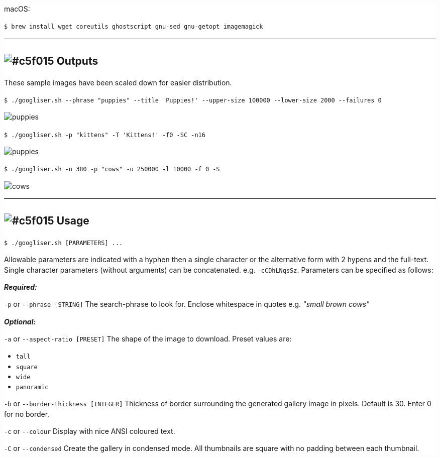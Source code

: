 macOS:

    $ brew install wget coreutils ghostscript gnu-sed gnu-getopt imagemagick

---
## ![#c5f015](images/lime.png) Outputs

These sample images have been scaled down for easier distribution.

    $ ./googliser.sh --phrase "puppies" --title 'Puppies!' --upper-size 100000 --lower-size 2000 --failures 0

![puppies](images/googliser-gallery-puppies-s.png)

    $ ./googliser.sh -p "kittens" -T 'Kittens!' -f0 -SC -n16

![puppies](images/googliser-gallery-kittens-s.png)

    $ ./googliser.sh -n 380 -p "cows" -u 250000 -l 10000 -f 0 -S

![cows](images/googliser-gallery-cows-s.png)

---
## ![#c5f015](images/lime.png) Usage

    $ ./googliser.sh [PARAMETERS] ...

Allowable parameters are indicated with a hyphen then a single character or the alternative form with 2 hypens and the full-text. Single character parameters (without arguments) can be concatenated. e.g. `-cCDhLNqsSz`. Parameters can be specified as follows:


***Required:***

`-p` or `--phrase [STRING]`
The search-phrase to look for. Enclose whitespace in quotes e.g. *"small brown cows"*


***Optional:***

`-a` or `--aspect-ratio [PRESET]`
The shape of the image to download. Preset values are:

- `tall`
- `square`
- `wide`
- `panoramic`

`-b` or `--border-thickness [INTEGER]`
Thickness of border surrounding the generated gallery image in pixels. Default is 30. Enter 0 for no border.

`-c` or `--colour`
Display with nice ANSI coloured text.

`-C` or `--condensed`
Create the gallery in condensed mode. All thumbnails are square with no padding between each thumbnail.
